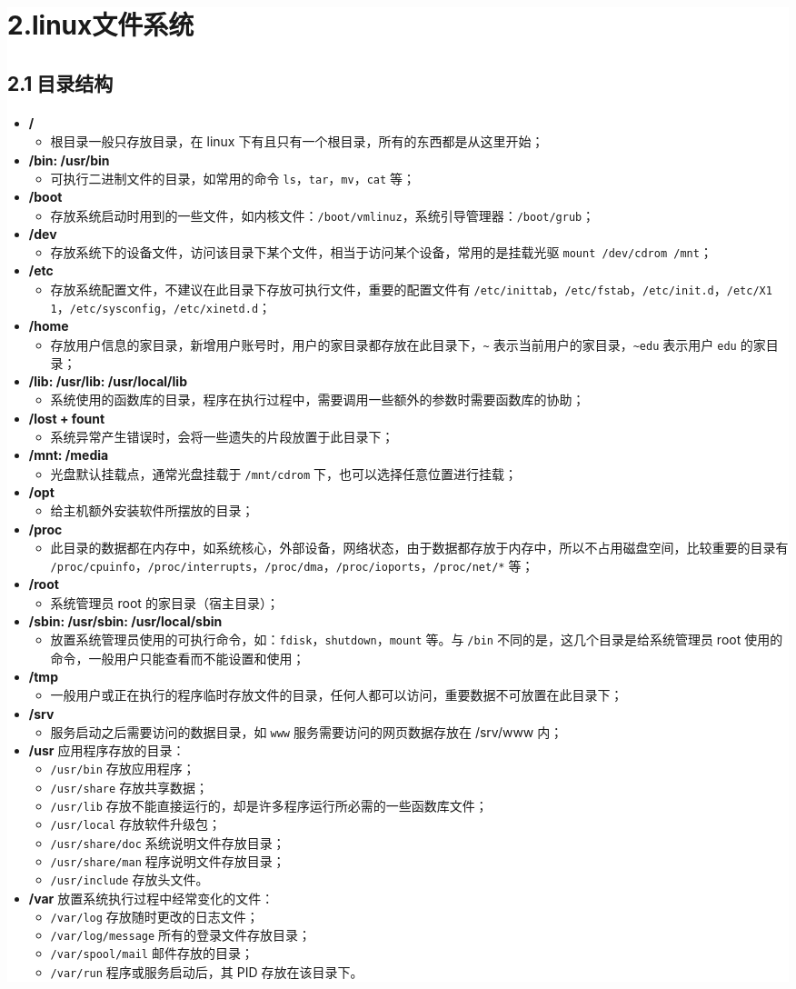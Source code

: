 # 2.linux文件系统

## 2.1 目录结构
* **/** 
    * 根目录一般只存放目录，在 linux 下有且只有一个根目录，所有的东西都是从这里开始；
* **/bin: /usr/bin**
    * 可执行二进制文件的目录，如常用的命令 `ls`，`tar`，`mv`，`cat` 等；
* **/boot**
    * 存放系统启动时用到的一些文件，如内核文件：`/boot/vmlinuz`，系统引导管理器：`/boot/grub`；
* **/dev**
    * 存放系统下的设备文件，访问该目录下某个文件，相当于访问某个设备，常用的是挂载光驱 `mount /dev/cdrom /mnt`；
* **/etc**
    * 存放系统配置文件，不建议在此目录下存放可执行文件，重要的配置文件有 `/etc/inittab`，`/etc/fstab`，`/etc/init.d`，`/etc/X11`，`/etc/sysconfig`，`/etc/xinetd.d`；
* **/home**
    * 存放用户信息的家目录，新增用户账号时，用户的家目录都存放在此目录下，`~` 表示当前用户的家目录，`~edu` 表示用户 `edu` 的家目录；
* **/lib: /usr/lib: /usr/local/lib** 
    * 系统使用的函数库的目录，程序在执行过程中，需要调用一些额外的参数时需要函数库的协助；
* **/lost + fount**
    * 系统异常产生错误时，会将一些遗失的片段放置于此目录下；
* **/mnt: /media**
    * 光盘默认挂载点，通常光盘挂载于 `/mnt/cdrom` 下，也可以选择任意位置进行挂载；
* **/opt**
    * 给主机额外安装软件所摆放的目录；
* **/proc**
    * 此目录的数据都在内存中，如系统核心，外部设备，网络状态，由于数据都存放于内存中，所以不占用磁盘空间，比较重要的目录有 `/proc/cpuinfo`，`/proc/interrupts`，`/proc/dma`，`/proc/ioports`，`/proc/net/*` 等；
* **/root**
    * 系统管理员 root 的家目录（宿主目录）；
* **/sbin: /usr/sbin: /usr/local/sbin**
    * 放置系统管理员使用的可执行命令，如：`fdisk`，`shutdown`，`mount` 等。与 `/bin` 不同的是，这几个目录是给系统管理员 root 使用的命令，一般用户只能查看而不能设置和使用；
* **/tmp**
    * 一般用户或正在执行的程序临时存放文件的目录，任何人都可以访问，重要数据不可放置在此目录下；
* **/srv**
    * 服务启动之后需要访问的数据目录，如 `www` 服务需要访问的网页数据存放在 /srv/www 内；
* **/usr** 应用程序存放的目录：
    * `/usr/bin` 存放应用程序；
    * `/usr/share` 存放共享数据；
    * `/usr/lib` 存放不能直接运行的，却是许多程序运行所必需的一些函数库文件；
    * `/usr/local` 存放软件升级包；
    * `/usr/share/doc` 系统说明文件存放目录；
    * `/usr/share/man` 程序说明文件存放目录；
    * `/usr/include` 存放头文件。
* **/var** 放置系统执行过程中经常变化的文件：
    * `/var/log` 存放随时更改的日志文件；
    * `/var/log/message` 所有的登录文件存放目录；
    * `/var/spool/mail` 邮件存放的目录；
    * `/var/run` 程序或服务启动后，其 PID 存放在该目录下。
